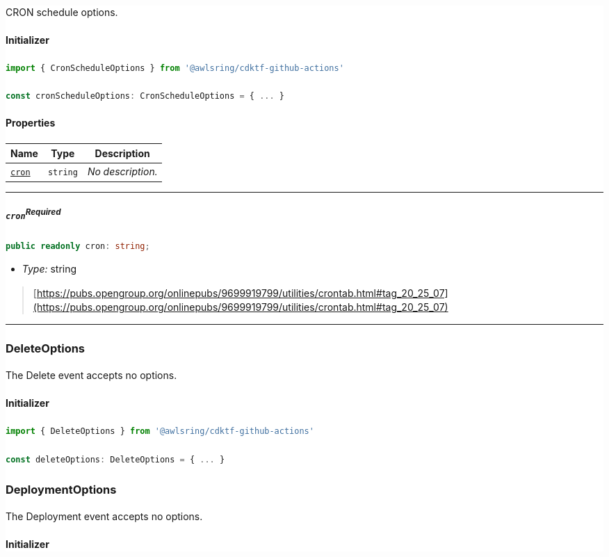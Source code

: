 CRON schedule options.

#### Initializer <a name="Initializer" id="@awlsring/cdktf-github-actions.CronScheduleOptions.Initializer"></a>

```typescript
import { CronScheduleOptions } from '@awlsring/cdktf-github-actions'

const cronScheduleOptions: CronScheduleOptions = { ... }
```

#### Properties <a name="Properties" id="Properties"></a>

| **Name** | **Type** | **Description** |
| --- | --- | --- |
| <code><a href="#@awlsring/cdktf-github-actions.CronScheduleOptions.property.cron">cron</a></code> | <code>string</code> | *No description.* |

---

##### `cron`<sup>Required</sup> <a name="cron" id="@awlsring/cdktf-github-actions.CronScheduleOptions.property.cron"></a>

```typescript
public readonly cron: string;
```

- *Type:* string

> [https://pubs.opengroup.org/onlinepubs/9699919799/utilities/crontab.html#tag_20_25_07](https://pubs.opengroup.org/onlinepubs/9699919799/utilities/crontab.html#tag_20_25_07)

---

### DeleteOptions <a name="DeleteOptions" id="@awlsring/cdktf-github-actions.DeleteOptions"></a>

The Delete event accepts no options.

#### Initializer <a name="Initializer" id="@awlsring/cdktf-github-actions.DeleteOptions.Initializer"></a>

```typescript
import { DeleteOptions } from '@awlsring/cdktf-github-actions'

const deleteOptions: DeleteOptions = { ... }
```


### DeploymentOptions <a name="DeploymentOptions" id="@awlsring/cdktf-github-actions.DeploymentOptions"></a>

The Deployment event accepts no options.

#### Initializer <a name="Initializer" id="@awlsring/cdktf-github-actions.DeploymentOptions.Initializer"></a>
